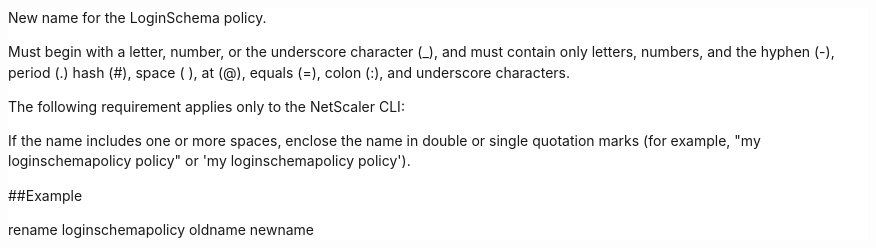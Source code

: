 New name for the LoginSchema policy. 

Must begin with a letter, number, or the underscore character (_), and must contain only letters, numbers, and the hyphen (-), period (.) hash (#), space ( ), at (@), equals (=), colon (:), and underscore characters.

The following requirement applies only to the NetScaler CLI:

If the name includes one or more spaces, enclose the name in double or single quotation marks (for example, "my loginschemapolicy policy" or 'my loginschemapolicy policy').







##Example



rename loginschemapolicy oldname newname



